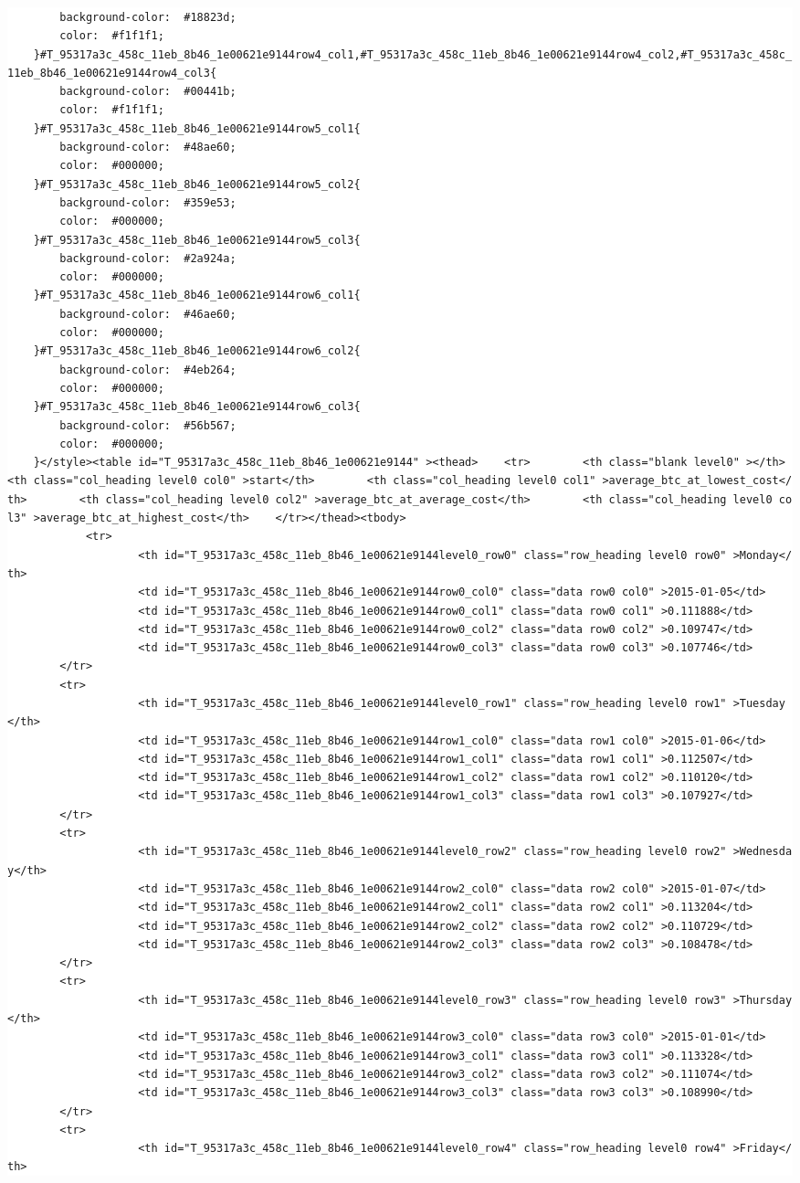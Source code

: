             background-color:  #18823d;
            color:  #f1f1f1;
        }#T_95317a3c_458c_11eb_8b46_1e00621e9144row4_col1,#T_95317a3c_458c_11eb_8b46_1e00621e9144row4_col2,#T_95317a3c_458c_11eb_8b46_1e00621e9144row4_col3{
            background-color:  #00441b;
            color:  #f1f1f1;
        }#T_95317a3c_458c_11eb_8b46_1e00621e9144row5_col1{
            background-color:  #48ae60;
            color:  #000000;
        }#T_95317a3c_458c_11eb_8b46_1e00621e9144row5_col2{
            background-color:  #359e53;
            color:  #000000;
        }#T_95317a3c_458c_11eb_8b46_1e00621e9144row5_col3{
            background-color:  #2a924a;
            color:  #000000;
        }#T_95317a3c_458c_11eb_8b46_1e00621e9144row6_col1{
            background-color:  #46ae60;
            color:  #000000;
        }#T_95317a3c_458c_11eb_8b46_1e00621e9144row6_col2{
            background-color:  #4eb264;
            color:  #000000;
        }#T_95317a3c_458c_11eb_8b46_1e00621e9144row6_col3{
            background-color:  #56b567;
            color:  #000000;
        }</style><table id="T_95317a3c_458c_11eb_8b46_1e00621e9144" ><thead>    <tr>        <th class="blank level0" ></th>        <th class="col_heading level0 col0" >start</th>        <th class="col_heading level0 col1" >average_btc_at_lowest_cost</th>        <th class="col_heading level0 col2" >average_btc_at_average_cost</th>        <th class="col_heading level0 col3" >average_btc_at_highest_cost</th>    </tr></thead><tbody>
                <tr>
                        <th id="T_95317a3c_458c_11eb_8b46_1e00621e9144level0_row0" class="row_heading level0 row0" >Monday</th>
                        <td id="T_95317a3c_458c_11eb_8b46_1e00621e9144row0_col0" class="data row0 col0" >2015-01-05</td>
                        <td id="T_95317a3c_458c_11eb_8b46_1e00621e9144row0_col1" class="data row0 col1" >0.111888</td>
                        <td id="T_95317a3c_458c_11eb_8b46_1e00621e9144row0_col2" class="data row0 col2" >0.109747</td>
                        <td id="T_95317a3c_458c_11eb_8b46_1e00621e9144row0_col3" class="data row0 col3" >0.107746</td>
            </tr>
            <tr>
                        <th id="T_95317a3c_458c_11eb_8b46_1e00621e9144level0_row1" class="row_heading level0 row1" >Tuesday</th>
                        <td id="T_95317a3c_458c_11eb_8b46_1e00621e9144row1_col0" class="data row1 col0" >2015-01-06</td>
                        <td id="T_95317a3c_458c_11eb_8b46_1e00621e9144row1_col1" class="data row1 col1" >0.112507</td>
                        <td id="T_95317a3c_458c_11eb_8b46_1e00621e9144row1_col2" class="data row1 col2" >0.110120</td>
                        <td id="T_95317a3c_458c_11eb_8b46_1e00621e9144row1_col3" class="data row1 col3" >0.107927</td>
            </tr>
            <tr>
                        <th id="T_95317a3c_458c_11eb_8b46_1e00621e9144level0_row2" class="row_heading level0 row2" >Wednesday</th>
                        <td id="T_95317a3c_458c_11eb_8b46_1e00621e9144row2_col0" class="data row2 col0" >2015-01-07</td>
                        <td id="T_95317a3c_458c_11eb_8b46_1e00621e9144row2_col1" class="data row2 col1" >0.113204</td>
                        <td id="T_95317a3c_458c_11eb_8b46_1e00621e9144row2_col2" class="data row2 col2" >0.110729</td>
                        <td id="T_95317a3c_458c_11eb_8b46_1e00621e9144row2_col3" class="data row2 col3" >0.108478</td>
            </tr>
            <tr>
                        <th id="T_95317a3c_458c_11eb_8b46_1e00621e9144level0_row3" class="row_heading level0 row3" >Thursday</th>
                        <td id="T_95317a3c_458c_11eb_8b46_1e00621e9144row3_col0" class="data row3 col0" >2015-01-01</td>
                        <td id="T_95317a3c_458c_11eb_8b46_1e00621e9144row3_col1" class="data row3 col1" >0.113328</td>
                        <td id="T_95317a3c_458c_11eb_8b46_1e00621e9144row3_col2" class="data row3 col2" >0.111074</td>
                        <td id="T_95317a3c_458c_11eb_8b46_1e00621e9144row3_col3" class="data row3 col3" >0.108990</td>
            </tr>
            <tr>
                        <th id="T_95317a3c_458c_11eb_8b46_1e00621e9144level0_row4" class="row_heading level0 row4" >Friday</th>